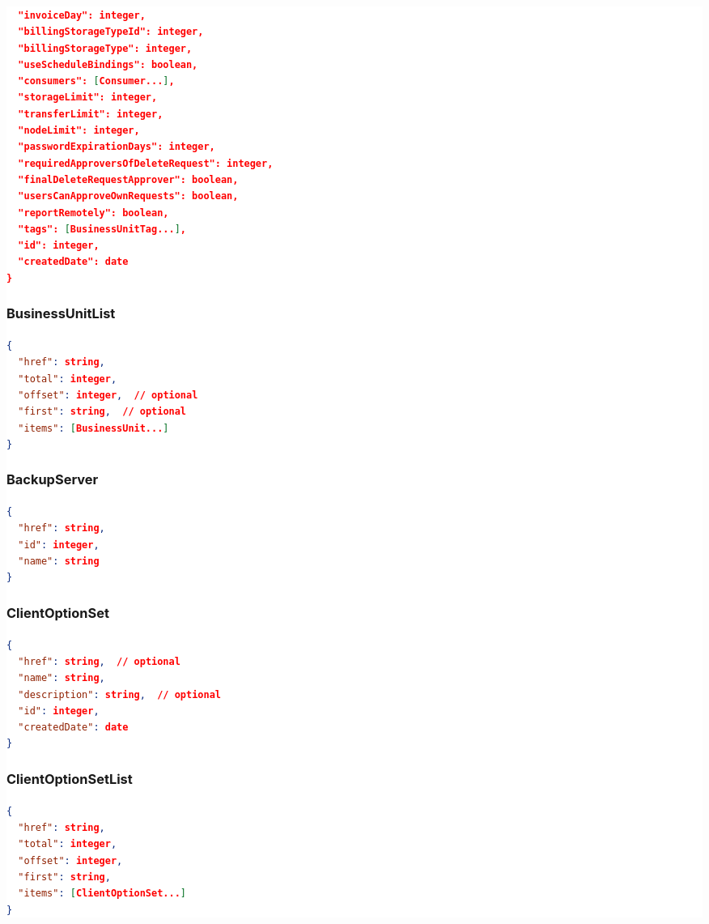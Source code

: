 ```json
  "invoiceDay": integer,
  "billingStorageTypeId": integer,
  "billingStorageType": integer,
  "useScheduleBindings": boolean,
  "consumers": [Consumer...],
  "storageLimit": integer,
  "transferLimit": integer,
  "nodeLimit": integer,
  "passwordExpirationDays": integer,
  "requiredApproversOfDeleteRequest": integer,
  "finalDeleteRequestApprover": boolean,
  "usersCanApproveOwnRequests": boolean,
  "reportRemotely": boolean,
  "tags": [BusinessUnitTag...],
  "id": integer,
  "createdDate": date
}
```

### BusinessUnitList
```json
{
  "href": string,
  "total": integer,
  "offset": integer,  // optional
  "first": string,  // optional
  "items": [BusinessUnit...]
}
```

### BackupServer
```json
{
  "href": string,
  "id": integer,
  "name": string
}
```

### ClientOptionSet
```json
{
  "href": string,  // optional
  "name": string,
  "description": string,  // optional
  "id": integer,
  "createdDate": date
}
```

### ClientOptionSetList
```json
{
  "href": string,
  "total": integer,
  "offset": integer,
  "first": string,
  "items": [ClientOptionSet...]
}
```
